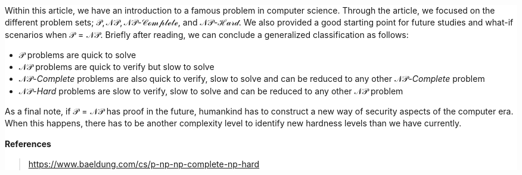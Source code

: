 Within this article, we have an introduction to a famous problem in computer science. Through the article, we focused on the different problem sets; $\mathcal{P},\mathcal{NP},\mathcal{NP}\text{-}\mathcal{Complete}$, and $\mathcal{NP}\text{-}\mathcal{Hard}$. We also provided a good starting point for future studies and what-if scenarios when $\mathcal{P} = \mathcal{NP}$. Briefly after reading, we can conclude a generalized classification as follows:

- $\mathcal{P}$ problems are quick to solve
- $\mathcal{NP}$ problems are quick to verify but slow to solve
- $\mathcal{NP}\text{-}Complete$ problems are also quick to verify, slow to solve and can be reduced to any other $\mathcal{NP}\text{-}Complete$ problem
- $\mathcal{NP}\text{-}Hard$ problems are slow to verify, slow to solve and can be reduced to any other $\mathcal{NP}$ problem

As a final note, if $\mathcal{P}=\mathcal{NP}$ has proof in the future, humankind has to construct a new way of security aspects of the computer era. When this happens, there has to be another complexity level to identify new hardness levels than we have currently.

**References**

> https://www.baeldung.com/cs/p-np-np-complete-np-hard